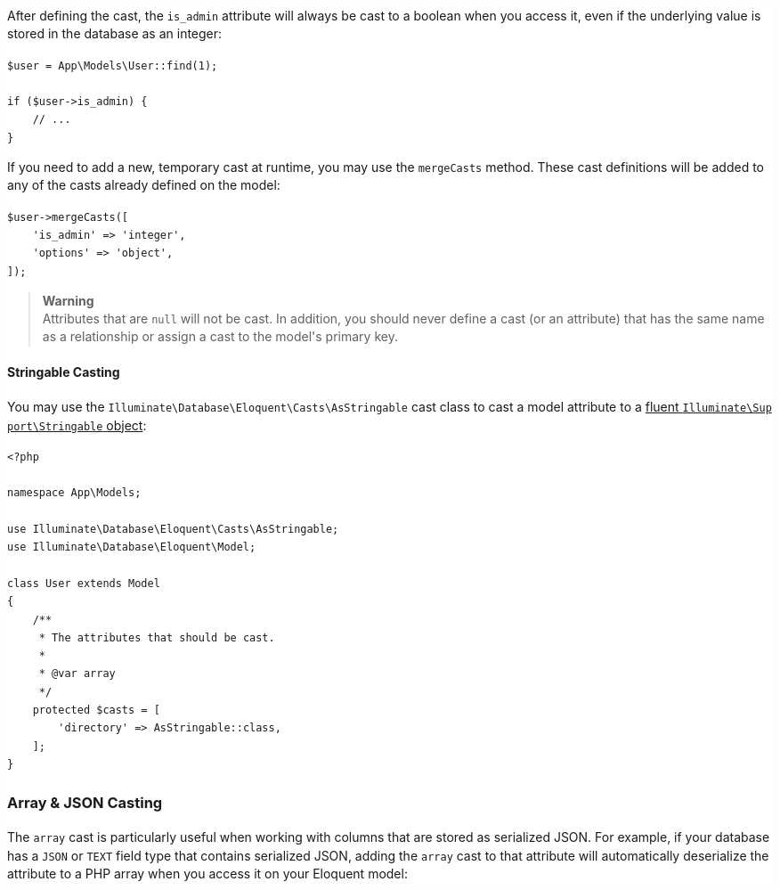 After defining the cast, the `is_admin` attribute will always be cast to a boolean when you access it, even if the
underlying value is stored in the database as an integer:

    $user = App\Models\User::find(1);

    if ($user->is_admin) {
        // ...
    }

If you need to add a new, temporary cast at runtime, you may use the `mergeCasts` method. These cast definitions will be
added to any of the casts already defined on the model:

    $user->mergeCasts([
        'is_admin' => 'integer',
        'options' => 'object',
    ]);

> **Warning**  
> Attributes that are `null` will not be cast. In addition, you should never define a cast (or an attribute) that has
> the same name as a relationship or assign a cast to the model's primary key.

<a name="stringable-casting"></a>

#### Stringable Casting

You may use the `Illuminate\Database\Eloquent\Casts\AsStringable` cast class to cast a model attribute to
a [fluent `Illuminate\Support\Stringable` object](/docs/{{version}}/helpers#fluent-strings-method-list):

    <?php

    namespace App\Models;

    use Illuminate\Database\Eloquent\Casts\AsStringable;
    use Illuminate\Database\Eloquent\Model;

    class User extends Model
    {
        /**
         * The attributes that should be cast.
         *
         * @var array
         */
        protected $casts = [
            'directory' => AsStringable::class,
        ];
    }

<a name="array-and-json-casting"></a>

### Array & JSON Casting

The `array` cast is particularly useful when working with columns that are stored as serialized JSON. For example, if
your database has a `JSON` or `TEXT` field type that contains serialized JSON, adding the `array` cast to that attribute
will automatically deserialize the attribute to a PHP array when you access it on your Eloquent model:
